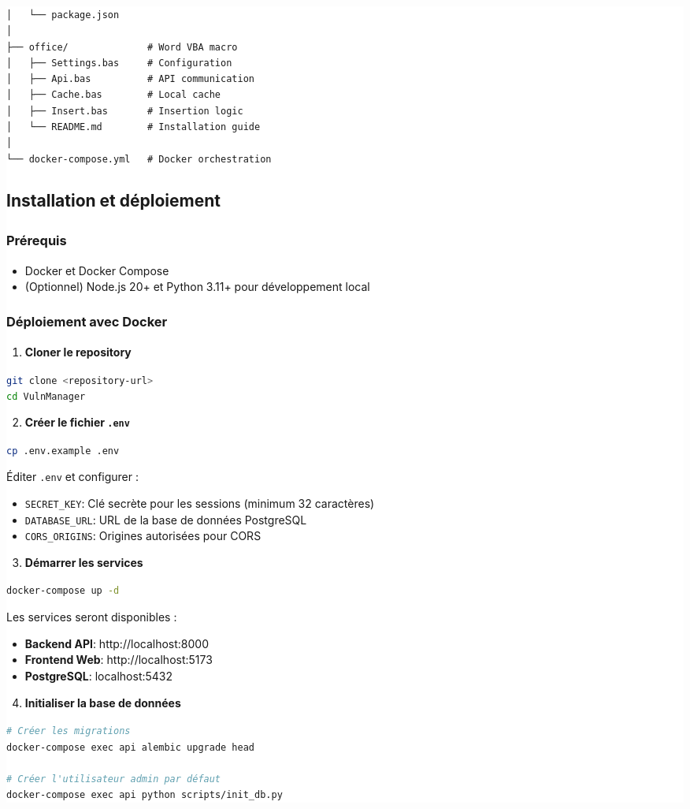 ```
│   └── package.json
│
├── office/              # Word VBA macro
│   ├── Settings.bas     # Configuration
│   ├── Api.bas          # API communication
│   ├── Cache.bas        # Local cache
│   ├── Insert.bas       # Insertion logic
│   └── README.md        # Installation guide
│
└── docker-compose.yml   # Docker orchestration
```

## Installation et déploiement

### Prérequis

- Docker et Docker Compose
- (Optionnel) Node.js 20+ et Python 3.11+ pour développement local

### Déploiement avec Docker

1. **Cloner le repository**

```bash
git clone <repository-url>
cd VulnManager
```

2. **Créer le fichier `.env`**

```bash
cp .env.example .env
```

Éditer `.env` et configurer :
- `SECRET_KEY`: Clé secrète pour les sessions (minimum 32 caractères)
- `DATABASE_URL`: URL de la base de données PostgreSQL
- `CORS_ORIGINS`: Origines autorisées pour CORS

3. **Démarrer les services**

```bash
docker-compose up -d
```

Les services seront disponibles :
- **Backend API**: http://localhost:8000
- **Frontend Web**: http://localhost:5173
- **PostgreSQL**: localhost:5432

4. **Initialiser la base de données**

```bash
# Créer les migrations
docker-compose exec api alembic upgrade head

# Créer l'utilisateur admin par défaut
docker-compose exec api python scripts/init_db.py
```
